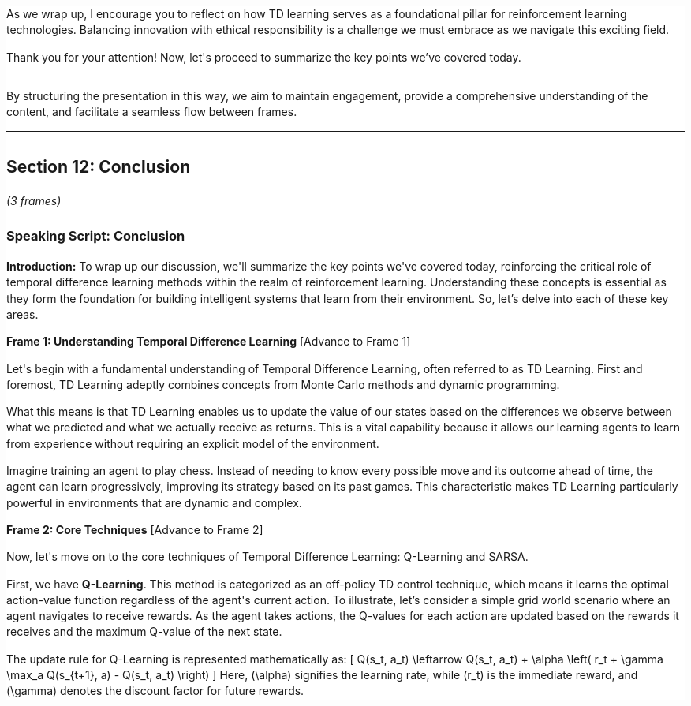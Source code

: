 As we wrap up, I encourage you to reflect on how TD learning serves as a foundational pillar for reinforcement learning technologies. Balancing innovation with ethical responsibility is a challenge we must embrace as we navigate this exciting field. 

Thank you for your attention! Now, let's proceed to summarize the key points we’ve covered today.

--- 

By structuring the presentation in this way, we aim to maintain engagement, provide a comprehensive understanding of the content, and facilitate a seamless flow between frames.

---

## Section 12: Conclusion
*(3 frames)*

### Speaking Script: Conclusion

**Introduction:**
To wrap up our discussion, we'll summarize the key points we've covered today, reinforcing the critical role of temporal difference learning methods within the realm of reinforcement learning. Understanding these concepts is essential as they form the foundation for building intelligent systems that learn from their environment. So, let’s delve into each of these key areas.

**Frame 1: Understanding Temporal Difference Learning**
[Advance to Frame 1]

Let's begin with a fundamental understanding of Temporal Difference Learning, often referred to as TD Learning. First and foremost, TD Learning adeptly combines concepts from Monte Carlo methods and dynamic programming. 

What this means is that TD Learning enables us to update the value of our states based on the differences we observe between what we predicted and what we actually receive as returns. This is a vital capability because it allows our learning agents to learn from experience without requiring an explicit model of the environment. 

Imagine training an agent to play chess. Instead of needing to know every possible move and its outcome ahead of time, the agent can learn progressively, improving its strategy based on its past games. This characteristic makes TD Learning particularly powerful in environments that are dynamic and complex.

**Frame 2: Core Techniques**
[Advance to Frame 2]

Now, let's move on to the core techniques of Temporal Difference Learning: Q-Learning and SARSA. 

First, we have **Q-Learning**. This method is categorized as an off-policy TD control technique, which means it learns the optimal action-value function regardless of the agent's current action. To illustrate, let’s consider a simple grid world scenario where an agent navigates to receive rewards. As the agent takes actions, the Q-values for each action are updated based on the rewards it receives and the maximum Q-value of the next state. 

The update rule for Q-Learning is represented mathematically as:
\[
Q(s_t, a_t) \leftarrow Q(s_t, a_t) + \alpha \left( r_t + \gamma \max_a Q(s_{t+1}, a) - Q(s_t, a_t) \right)
\]
Here, \(\alpha\) signifies the learning rate, while \(r_t\) is the immediate reward, and \(\gamma\) denotes the discount factor for future rewards.
